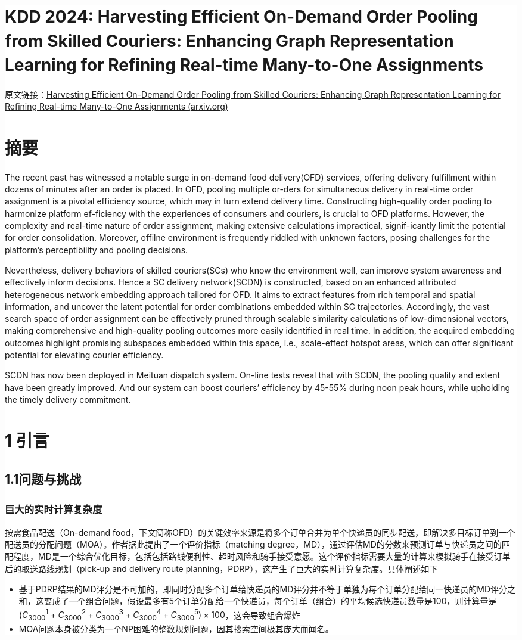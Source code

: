 # KDD 2024: Harvesting Efficient On-Demand Order Pooling from Skilled Couriers: Enhancing Graph Representation Learning for Refining Real-time Many-to-One Assignments

原文链接：[Harvesting Efficient On-Demand Order Pooling from Skilled Couriers: Enhancing Graph Representation Learning for Refining Real-time Many-to-One Assignments (arxiv.org)](https://arxiv.org/pdf/2406.14635)

# 摘要

The recent past has witnessed a notable surge in on-demand food delivery(OFD) services, offering delivery fulfillment within dozens of minutes after an order is placed. In OFD, pooling multiple or-ders for simultaneous delivery in real-time order assignment is a pivotal efficiency source, which may in turn extend delivery time. Constructing high-quality order pooling to harmonize platform ef-ficiency with the experiences of consumers and couriers, is crucial to OFD platforms. However, the complexity and real-time nature of order assignment, making extensive calculations impractical, signif-icantly limit the potential for order consolidation. Moreover, offilne environment is frequently riddled with unknown factors, posing challenges for the platform’s perceptibility and pooling decisions.

Nevertheless, delivery behaviors of skilled couriers(SCs) who know the environment well, can improve system awareness and effectively inform decisions. Hence a SC delivery network(SCDN) is constructed, based on an enhanced attributed heterogeneous network embedding approach tailored for OFD. It aims to extract features from rich temporal and spatial information, and uncover the latent potential for order combinations embedded within SC trajectories. Accordingly, the vast search space of order assignment can be effectively pruned through scalable similarity calculations of low-dimensional vectors, making comprehensive and high-quality pooling outcomes more easily identified in real time. In addition, the acquired embedding outcomes highlight promising subspaces embedded within this space, i.e., scale-effect hotspot areas, which can offer significant potential for elevating courier efficiency.

SCDN has now been deployed in Meituan dispatch system. On-line tests reveal that with SCDN, the pooling quality and extent have been greatly improved. And our system can boost couriers’ efficiency by 45-55% during noon peak hours, while upholding the timely delivery commitment.

# 1 引言

## 1.1问题与挑战

### 巨大的实时计算复杂度

按需食品配送（On-demand food，下文简称OFD）的关键效率来源是将多个订单合并为单个快递员的同步配送，即解决多目标订单到一个配送员的分配问题（MOA）。作者据此提出了一个评价指标（matching degree，MD），通过评估MD的分数来预测订单与快递员之间的匹配程度，MD是一个综合优化目标，包括包括路线便利性、超时风险和骑手接受意愿。这个评价指标需要大量的计算来模拟骑手在接受订单后的取送路线规划（pick-up and delivery route planning，PDRP），这产生了巨大的实时计算复杂度。具体阐述如下

- 基于PDRP结果的MD评分是不可加的，即同时分配多个订单给快递员的MD评分并不等于单独为每个订单分配给同一快递员的MD评分之和，这变成了一个组合问题，假设最多有5个订单分配给一个快递员，每个订单（组合）的平均候选快递员数量是100，则计算量是$\left(C_{3000}^1+C_{3000}^2+C_{3000}^3+C_{3000}^4+C_{3000}^5\right) \times 100$，这会导致组合爆炸
- MOA问题本身被分类为一个NP困难的整数规划问题，因其搜索空间极其庞大而闻名。
